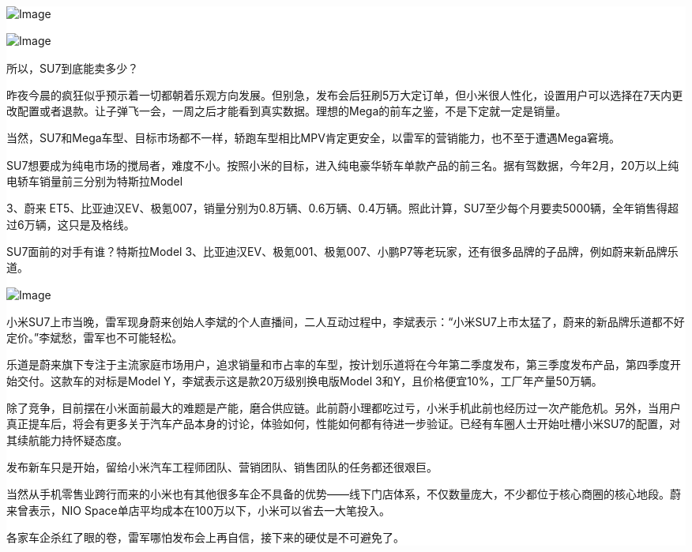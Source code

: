 ![Image](http://static.ylzbl.com/uploads/ueditor/php/upload/image/20240329/1711720877240976.png)

![Image](http://static.ylzbl.com/uploads/ueditor/php/upload/image/20240329/1711720869309150.png)

所以，SU7到底能卖多少？

昨夜今晨的疯狂似乎预示着一切都朝着乐观方向发展。但别急，发布会后狂刷5万大定订单，但小米很人性化，设置用户可以选择在7天内更改配置或者退款。让子弹飞一会，一周之后才能看到真实数据。理想的Mega的前车之鉴，不是下定就一定是销量。

当然，SU7和Mega车型、目标市场都不一样，轿跑车型相比MPV肯定更安全，以雷军的营销能力，也不至于遭遇Mega窘境。

SU7想要成为纯电市场的搅局者，难度不小。按照小米的目标，进入纯电豪华轿车单款产品的前三名。据有驾数据，今年2月，20万以上纯电轿车销量前三分别为特斯拉Model

 3、蔚来 ET5、比亚迪汉EV、极氪007，销量分别为0.8万辆、0.6万辆、0.4万辆。照此计算，SU7至少每个月要卖5000辆，全年销售得超过6万辆，这只是及格线。

SU7面前的对手有谁？特斯拉Model 3、比亚迪汉EV、极氪001、极氪007、小鹏P7等老玩家，还有很多品牌的子品牌，例如蔚来新品牌乐道。

![Image](http://static.ylzbl.com/uploads/ueditor/php/upload/image/20240329/1711720898403793.png)

小米SU7上市当晚，雷军现身蔚来创始人李斌的个人直播间，二人互动过程中，李斌表示：“小米SU7上市太猛了，蔚来的新品牌乐道都不好定价。”李斌愁，雷军也不可能轻松。

乐道是蔚来旗下专注于主流家庭市场用户，追求销量和市占率的车型，按计划乐道将在今年第二季度发布，第三季度发布产品，第四季度开始交付。这款车的对标是Model Y，李斌表示这是款20万级别换电版Model 3和Y，且价格便宜10%，工厂年产量50万辆。

除了竞争，目前摆在小米面前最大的难题是产能，磨合供应链。此前蔚小理都吃过亏，小米手机此前也经历过一次产能危机。另外，当用户真正提车后，将会有更多关于汽车产品本身的讨论，体验如何，性能如何都有待进一步验证。已经有车圈人士开始吐槽小米SU7的配置，对其续航能力持怀疑态度。

发布新车只是开始，留给小米汽车工程师团队、营销团队、销售团队的任务都还很艰巨。

当然从手机零售业跨行而来的小米也有其他很多车企不具备的优势——线下门店体系，不仅数量庞大，不少都位于核心商圈的核心地段。蔚来曾表示，NIO Space单店平均成本在100万以下，小米可以省去一大笔投入。

各家车企杀红了眼的卷，雷军哪怕发布会上再自信，接下来的硬仗是不可避免了。

